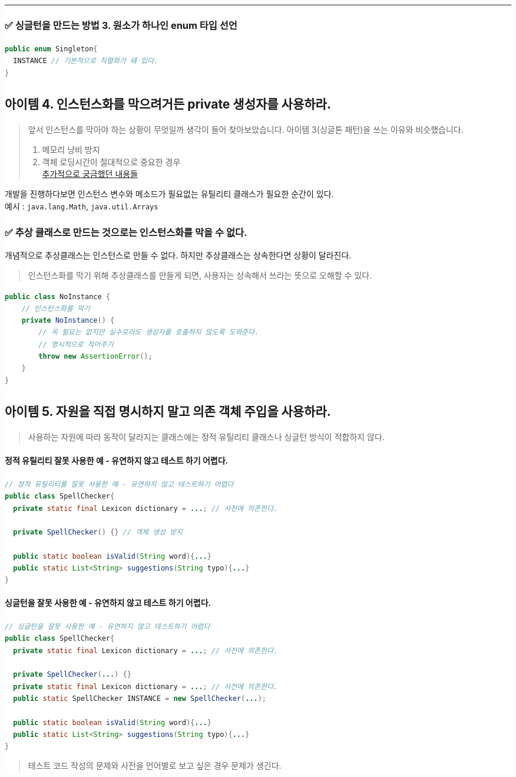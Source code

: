 
<hr/>

### ✅ 싱글턴을 만드는 방법 3. 원소가 하나인 enum 타입 선언
```java
public enum Singleton{
  INSTANCE // 기본적으로 직렬화가 돼 있다.
}
```

## 아이템 4. 인스턴스화를 막으려거든 private 생성자를 사용하라.
> 앞서 인스턴스를 막아야 하는 상황이 무엇일까 생각이 들어 찾아보았습니다.
> 아이템 3(싱글톤 패턴)을 쓰는 이유와 비슷했습니다.
> 1. 메모리 낭비 방지
> 2. 객체 로딩시간이 절대적으로 중요한 경우  
> [추가적으로 궁금했던 내용들](https://github.com/BacknPacker/effective_java/issues/8)

개발을 진행하다보면 인스턴스 변수와 메소드가 필요없는 유틸리티 클래스가 필요한 순간이 있다. <br/>
예시 : `java.lang.Math`, `java.util.Arrays`

### ✅ 추상 클래스로 만드는 것으로는 인스턴스화를 막을 수 없다.
개념적으로 추상클래스는 인스턴스로 만들 수 없다. 하지만 추상클래스는 상속한다면 상황이 달라진다.
>인스턴스화를 막기 위해 추상클래스를 만들게 되면, 사용자는 상속해서 쓰라는 뜻으로 오해할 수 있다.
```java
public class NoInstance {
    // 인스턴스화를 막기
    private NoInstance() {
        // 꼭 필요는 없지만 실수로라도 생성자를 호출하지 않도록 도와준다.
        // 명시적으로 적어주기
        throw new AssertionError();
    }
}
```
## 아이템 5. 자원을 직접 명시하지 말고 의존 객체 주입을 사용하라.
> 사용하는 자원에 따라 동작이 달라지는 클래스에는 정적 유틸리티 클래스나 싱글턴 방식이 적합하지 않다.

#### 정적 유틸리티 잘못 사용한 예 - 유연하지 않고 테스트 하기 어렵다.
```java
// 정적 유틸리티를 잘못 사용한 예 - 유연하지 않고 테스트하기 어렵다
public class SpellChecker{
  private static final Lexicon dictionary = ...; // 사전에 의존한다.
  
  private SpellChecker() {} // 객체 생성 방지
  
  public static boolean isValid(String word){...}
  public static List<String> suggestions(String typo){...}
}
```
#### 싱글턴을 잘못 사용한 예 - 유연하지 않고 테스트 하기 어렵다.
```java
// 싱글턴을 잘못 사용한 예 - 유연하지 않고 테스트하기 어렵다
public class SpellChecker{
  private static final Lexicon dictionary = ...; // 사전에 의존한다.
  
  private SpellChecker(...) {} 
  private static final Lexicon dictionary = ...; // 사전에 의존한다.
  public static SpellChecker INSTANCE = new SpellChecker(...);

  public static boolean isValid(String word){...}
  public static List<String> suggestions(String typo){...}
}
```
> 테스트 코드 작성의 문제와 사전을 언어별로 보고 싶은 경우 문제가 생긴다.